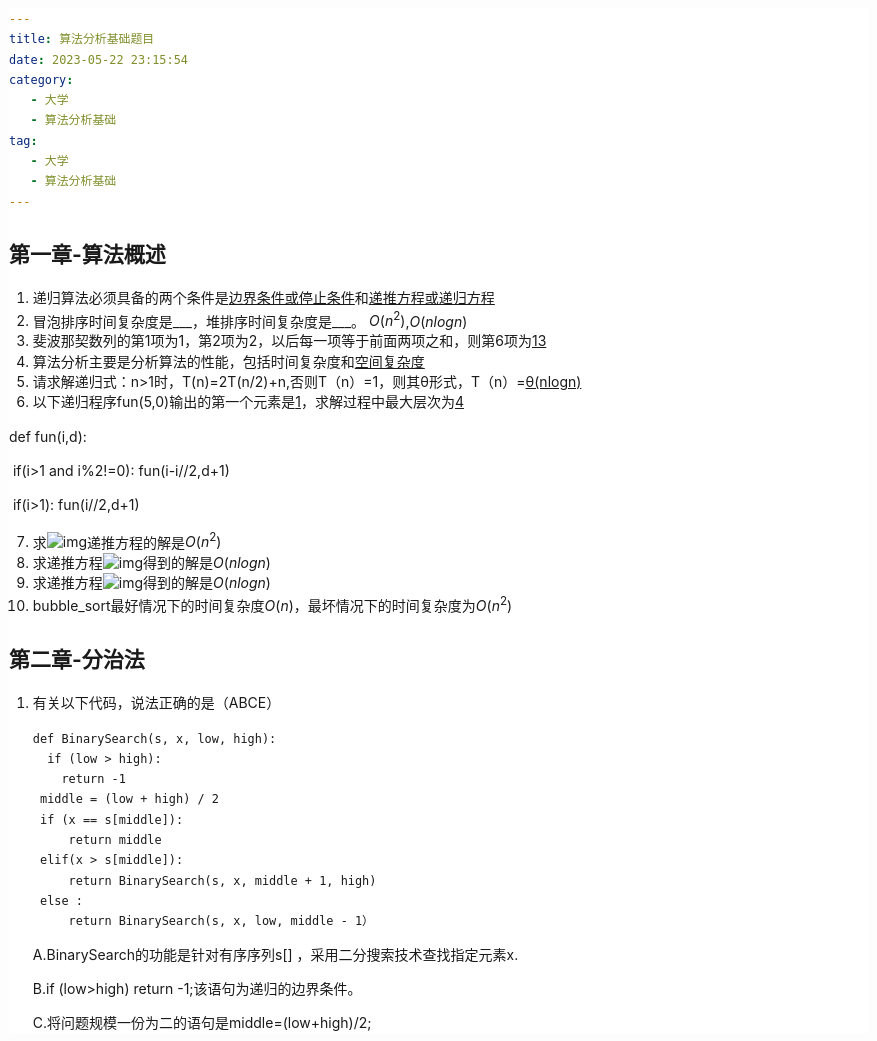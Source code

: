 ```yaml
---
title: 算法分析基础题目
date: 2023-05-22 23:15:54
category:
   - 大学
   - 算法分析基础
tag:
   - 大学
   - 算法分析基础
---
```


## 第一章-算法概述

1. 递归算法必须具备的两个条件是<u>边界条件或停止条件</u>和<u>递推方程或递归方程</u>
2. 冒泡排序时间复杂度是___，堆排序时间复杂度是___。 $O(n^2)$,$O(nlogn)$
3. 斐波那契数列的第1项为1，第2项为2，以后每一项等于前面两项之和，则第6项为<u>13</u>
4. 算法分析主要是分析算法的性能，包括时间复杂度和<u>空间复杂度</u>
5. 请求解递归式：n>1时，T(n)=2T(n/2)+n,否则T（n）=1，则其θ形式，T（n）=<u>θ(nlogn)</u>
6. 以下递归程序fun(5,0)输出的第一个元素是<u>1</u>，求解过程中最大层次为<u>4</u>

def fun(i,d): 

​	if(i>1 and i%2!=0): fun(i-i//2,d+1)      

​	if(i>1):  fun(i//2,d+1)

7. 求![img](https://cdn1.qingline.net/7bbf22fe8c06f17dd90f8fdffec27b08.png)递推方程的解是$O(n^2)$
8. 求递推方程![img](https://cdn1.qingline.net/f0b7e73ae6f3a3d0ae97c70e13a3044d.png)得到的解是$O(nlogn)$
9. 求递推方程![img](https://cdn1.qingline.net/fc35f980938db9e7866f843946350674.png)得到的解是$O(nlogn)$
10. bubble_sort最好情况下的时间复杂度$O(n)$，最坏情况下的时间复杂度为$O(n^2)$ 

## 第二章-分治法

1. 有关以下代码，说法正确的是（ABCE）

   ```
   def BinarySearch(s, x, low, high):
     if (low > high):
       return -1
   	middle = (low + high) / 2
   	if (x == s[middle]):
   		return middle
   	elif(x > s[middle]):
   		return BinarySearch(s, x, middle + 1, high)
   	else :
   		return BinarySearch(s, x, low, middle - 1）
   ```

   A.BinarySearch的功能是针对有序序列s[] ，采用二分搜索技术查找指定元素x.

   B.if (low>high) return -1;该语句为递归的边界条件。

   C.将问题规模一份为二的语句是middle=(low+high)/2;
